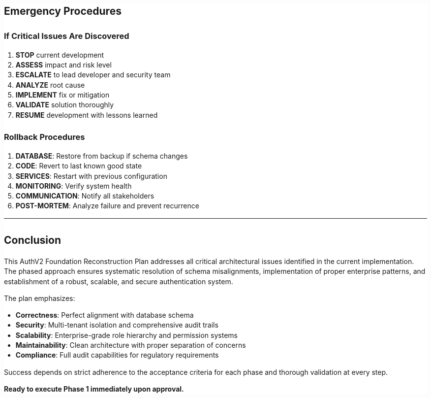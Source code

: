 
## Emergency Procedures

### If Critical Issues Are Discovered

1. **STOP** current development
2. **ASSESS** impact and risk level
3. **ESCALATE** to lead developer and security team
4. **ANALYZE** root cause
5. **IMPLEMENT** fix or mitigation
6. **VALIDATE** solution thoroughly
7. **RESUME** development with lessons learned

### Rollback Procedures

1. **DATABASE**: Restore from backup if schema changes
2. **CODE**: Revert to last known good state
3. **SERVICES**: Restart with previous configuration
4. **MONITORING**: Verify system health
5. **COMMUNICATION**: Notify all stakeholders
6. **POST-MORTEM**: Analyze failure and prevent recurrence

---

## Conclusion

This AuthV2 Foundation Reconstruction Plan addresses all critical architectural issues identified in the current implementation. The phased approach ensures systematic resolution of schema misalignments, implementation of proper enterprise patterns, and establishment of a robust, scalable, and secure authentication system.

The plan emphasizes:

- **Correctness**: Perfect alignment with database schema
- **Security**: Multi-tenant isolation and comprehensive audit trails
- **Scalability**: Enterprise-grade role hierarchy and permission systems
- **Maintainability**: Clean architecture with proper separation of concerns
- **Compliance**: Full audit capabilities for regulatory requirements

Success depends on strict adherence to the acceptance criteria for each phase and thorough validation at every step.

**Ready to execute Phase 1 immediately upon approval.**
